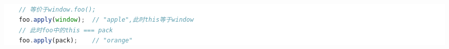 ```javascript
    // 等价于window.foo();
    foo.apply(window);  // "apple",此时this等于window
    // 此时foo中的this === pack
    foo.apply(pack);    // "orange"
```
 
    
